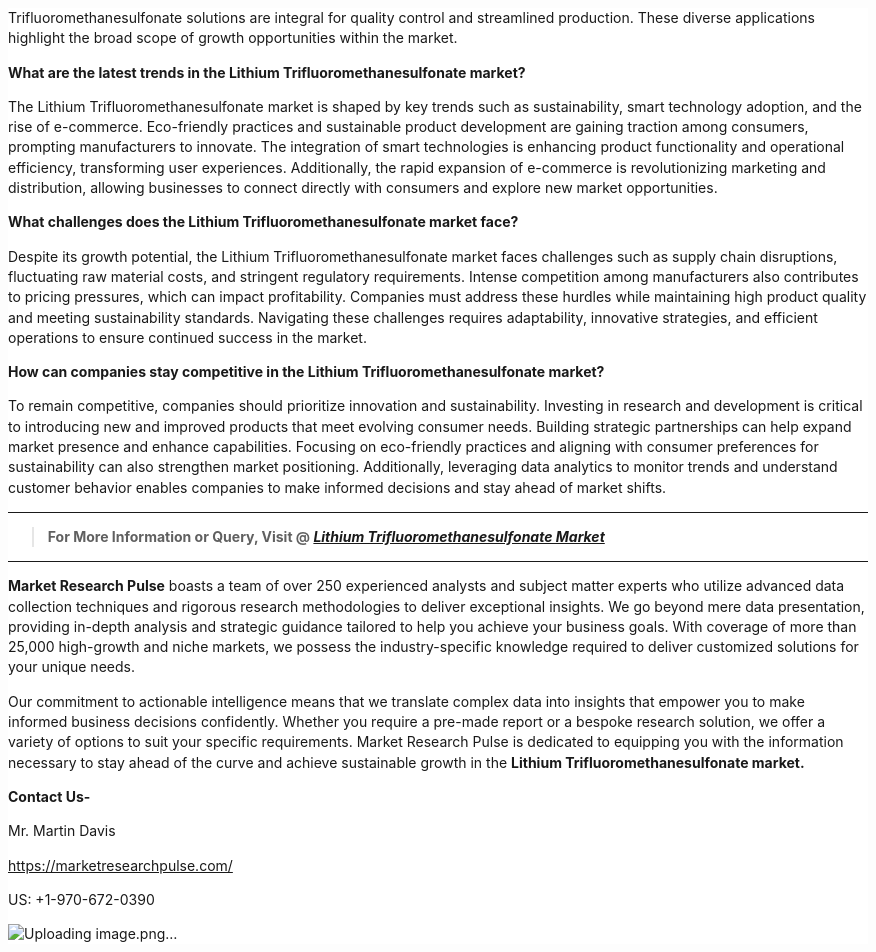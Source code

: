 Trifluoromethanesulfonate solutions are integral for quality control and streamlined production. These diverse applications highlight the broad scope of growth opportunities within the market.</p><p><strong>What are the latest trends in the Lithium Trifluoromethanesulfonate market?</strong></p><p>The Lithium Trifluoromethanesulfonate market is shaped by key trends such as sustainability, smart technology adoption, and the rise of e-commerce. Eco-friendly practices and sustainable product development are gaining traction among consumers, prompting manufacturers to innovate. The integration of smart technologies is enhancing product functionality and operational efficiency, transforming user experiences. Additionally, the rapid expansion of e-commerce is revolutionizing marketing and distribution, allowing businesses to connect directly with consumers and explore new market opportunities.</p><p><strong>What challenges does the Lithium Trifluoromethanesulfonate market face?</strong></p><p>Despite its growth potential, the Lithium Trifluoromethanesulfonate market faces challenges such as supply chain disruptions, fluctuating raw material costs, and stringent regulatory requirements. Intense competition among manufacturers also contributes to pricing pressures, which can impact profitability. Companies must address these hurdles while maintaining high product quality and meeting sustainability standards. Navigating these challenges requires adaptability, innovative strategies, and efficient operations to ensure continued success in the market.</p><p><strong>How can companies stay competitive in the Lithium Trifluoromethanesulfonate market?</strong></p><p>To remain competitive, companies should prioritize innovation and sustainability. Investing in research and development is critical to introducing new and improved products that meet evolving consumer needs. Building strategic partnerships can help expand market presence and enhance capabilities. Focusing on eco-friendly practices and aligning with consumer preferences for sustainability can also strengthen market positioning. Additionally, leveraging data analytics to monitor trends and understand customer behavior enables companies to make informed decisions and stay ahead of market shifts.</p><hr /><blockquote><p><strong>For More Information or Query, Visit @&nbsp;<em><a href="https://marketresearchpulse.com/report/149128/lithium-trifluoromethanesulfonate-market?utm_source=Linkedin&utm_medium=0117">Lithium Trifluoromethanesulfonate Market</a></em></strong></p></blockquote><hr /><p><strong>Market Research Pulse</strong> boasts a team of over 250 experienced analysts and subject matter experts who utilize advanced data collection techniques and rigorous research methodologies to deliver exceptional insights. We go beyond mere data presentation, providing in-depth analysis and strategic guidance tailored to help you achieve your business goals. With coverage of more than 25,000 high-growth and niche markets, we possess the industry-specific knowledge required to deliver customized solutions for your unique needs.</p><p>Our commitment to actionable intelligence means that we translate complex data into insights that empower you to make informed business decisions confidently. Whether you require a pre-made report or a bespoke research solution, we offer a variety of options to suit your specific requirements. Market Research Pulse is dedicated to equipping you with the information necessary to stay ahead of the curve and achieve sustainable growth in the <strong>Lithium Trifluoromethanesulfonate market.</strong></p><p><strong>Contact Us-</strong></p><p>Mr. Martin Davis</p><p>https://marketresearchpulse.com/</p><p>US: +1-970-672-0390</p>
![Uploading image.png…]()
